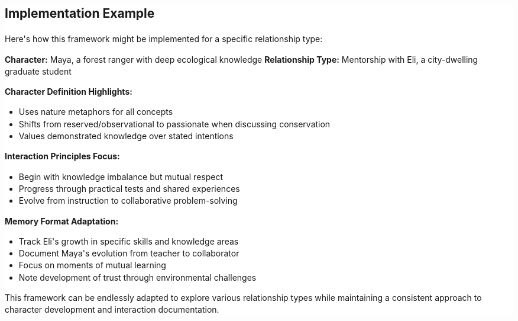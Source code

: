 ## Implementation Example

Here's how this framework might be implemented for a specific relationship type:

**Character:** Maya, a forest ranger with deep ecological knowledge
**Relationship Type:** Mentorship with Eli, a city-dwelling graduate student

**Character Definition Highlights:**
- Uses nature metaphors for all concepts
- Shifts from reserved/observational to passionate when discussing conservation
- Values demonstrated knowledge over stated intentions

**Interaction Principles Focus:**
- Begin with knowledge imbalance but mutual respect
- Progress through practical tests and shared experiences
- Evolve from instruction to collaborative problem-solving

**Memory Format Adaptation:**
- Track Eli's growth in specific skills and knowledge areas
- Document Maya's evolution from teacher to collaborator
- Focus on moments of mutual learning
- Note development of trust through environmental challenges

This framework can be endlessly adapted to explore various relationship types while maintaining a consistent approach to character development and interaction documentation.
